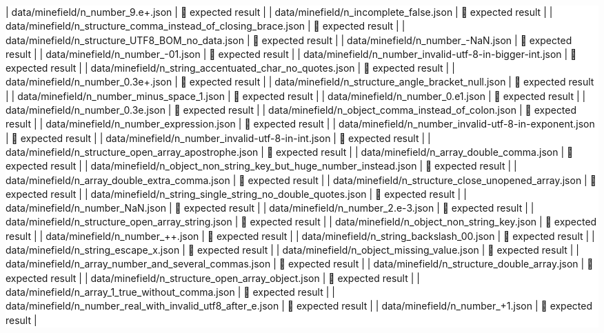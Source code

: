 | data/minefield/n_number_9.e+.json | 🎉 expected result |
| data/minefield/n_incomplete_false.json | 🎉 expected result |
| data/minefield/n_structure_comma_instead_of_closing_brace.json | 🎉 expected result |
| data/minefield/n_structure_UTF8_BOM_no_data.json | 🎉 expected result |
| data/minefield/n_number_-NaN.json | 🎉 expected result |
| data/minefield/n_number_-01.json | 🎉 expected result |
| data/minefield/n_number_invalid-utf-8-in-bigger-int.json | 🎉 expected result |
| data/minefield/n_string_accentuated_char_no_quotes.json | 🎉 expected result |
| data/minefield/n_number_0.3e+.json | 🎉 expected result |
| data/minefield/n_structure_angle_bracket_null.json | 🎉 expected result |
| data/minefield/n_number_minus_space_1.json | 🎉 expected result |
| data/minefield/n_number_0.e1.json | 🎉 expected result |
| data/minefield/n_number_0.3e.json | 🎉 expected result |
| data/minefield/n_object_comma_instead_of_colon.json | 🎉 expected result |
| data/minefield/n_number_expression.json | 🎉 expected result |
| data/minefield/n_number_invalid-utf-8-in-exponent.json | 🎉 expected result |
| data/minefield/n_number_invalid-utf-8-in-int.json | 🎉 expected result |
| data/minefield/n_structure_open_array_apostrophe.json | 🎉 expected result |
| data/minefield/n_array_double_comma.json | 🎉 expected result |
| data/minefield/n_object_non_string_key_but_huge_number_instead.json | 🎉 expected result |
| data/minefield/n_array_double_extra_comma.json | 🎉 expected result |
| data/minefield/n_structure_close_unopened_array.json | 🎉 expected result |
| data/minefield/n_string_single_string_no_double_quotes.json | 🎉 expected result |
| data/minefield/n_number_NaN.json | 🎉 expected result |
| data/minefield/n_number_2.e-3.json | 🎉 expected result |
| data/minefield/n_structure_open_array_string.json | 🎉 expected result |
| data/minefield/n_object_non_string_key.json | 🎉 expected result |
| data/minefield/n_number_++.json | 🎉 expected result |
| data/minefield/n_string_backslash_00.json | 🎉 expected result |
| data/minefield/n_string_escape_x.json | 🎉 expected result |
| data/minefield/n_object_missing_value.json | 🎉 expected result |
| data/minefield/n_array_number_and_several_commas.json | 🎉 expected result |
| data/minefield/n_structure_double_array.json | 🎉 expected result |
| data/minefield/n_structure_open_array_object.json | 🎉 expected result |
| data/minefield/n_array_1_true_without_comma.json | 🎉 expected result |
| data/minefield/n_number_real_with_invalid_utf8_after_e.json | 🎉 expected result |
| data/minefield/n_number_+1.json | 🎉 expected result |